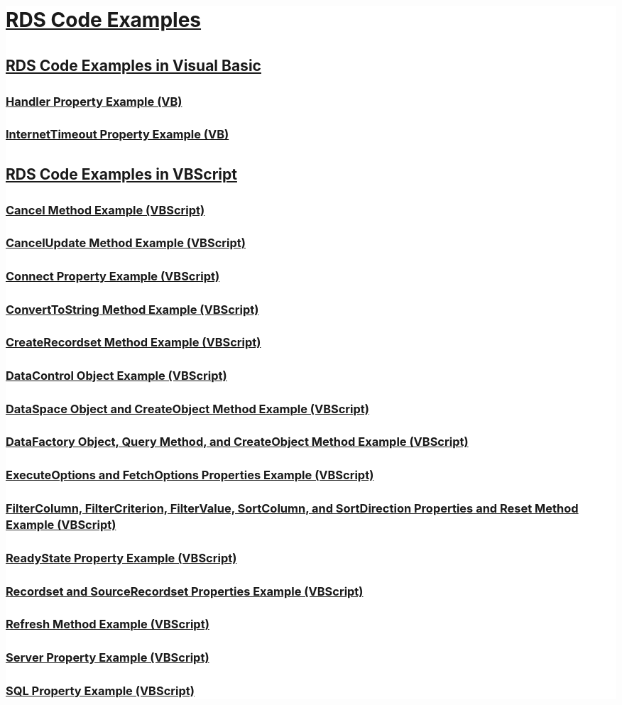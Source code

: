 # [RDS Code Examples](rds-code-examples.md)
## [RDS Code Examples in Visual Basic](rds-code-examples-in-visual-basic.md)
### [Handler Property Example (VB)](handler-property-example-vb.md)
### [InternetTimeout Property Example (VB)](internettimeout-property-example-vb.md)
## [RDS Code Examples in VBScript](rds-code-examples-in-vbscript.md)
### [Cancel Method Example (VBScript)](cancel-method-example-vbscript.md)
### [CancelUpdate Method Example (VBScript)](cancelupdate-method-example-vbscript.md)
### [Connect Property Example (VBScript)](connect-property-example-vbscript.md)
### [ConvertToString Method Example (VBScript)](converttostring-method-example-vbscript.md)
### [CreateRecordset Method Example (VBScript)](createrecordset-method-example-vbscript.md)
### [DataControl Object Example (VBScript)](datacontrol-object-example-vbscript.md)
### [DataSpace Object and CreateObject Method Example (VBScript)](dataspace-object-and-createobject-method-example-vbscript.md)
### [DataFactory Object, Query Method, and CreateObject Method Example (VBScript)](datafactory-object-query-method-and-createobject-method-example-vbscript.md)
### [ExecuteOptions and FetchOptions Properties Example (VBScript)](executeoptions-and-fetchoptions-properties-example-vbscript.md)
### [FilterColumn, FilterCriterion, FilterValue, SortColumn, and SortDirection Properties and Reset Method Example (VBScript)](filtercolumn-filtercriterion-filtervalue-sortcolumn-and-sortdirection-properties-and-reset-method-example-vbscript.md)
### [ReadyState Property Example (VBScript)](readystate-property-example-vbscript.md)
### [Recordset and SourceRecordset Properties Example (VBScript)](recordset-and-sourcerecordset-properties-example-vbscript.md)
### [Refresh Method Example (VBScript)](refresh-method-example-vbscript.md)
### [Server Property Example (VBScript)](server-property-example-vbscript.md)
### [SQL Property Example (VBScript)](sql-property-example-vbscript.md)